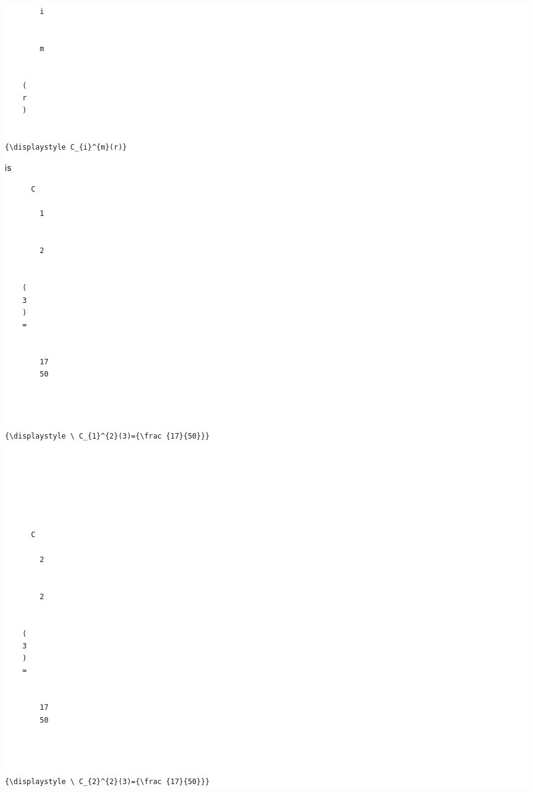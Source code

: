            i
          
          
            m
          
        
        (
        r
        )
      
    
    {\displaystyle C_{i}^{m}(r)}
  
 is

  
    
      
         
        
          C
          
            1
          
          
            2
          
        
        (
        3
        )
        =
        
          
            17
            50
          
        
      
    
    {\displaystyle \ C_{1}^{2}(3)={\frac {17}{50}}}
  

  
    
      
         
        
          C
          
            2
          
          
            2
          
        
        (
        3
        )
        =
        
          
            17
            50
          
        
      
    
    {\displaystyle \ C_{2}^{2}(3)={\frac {17}{50}}}
  